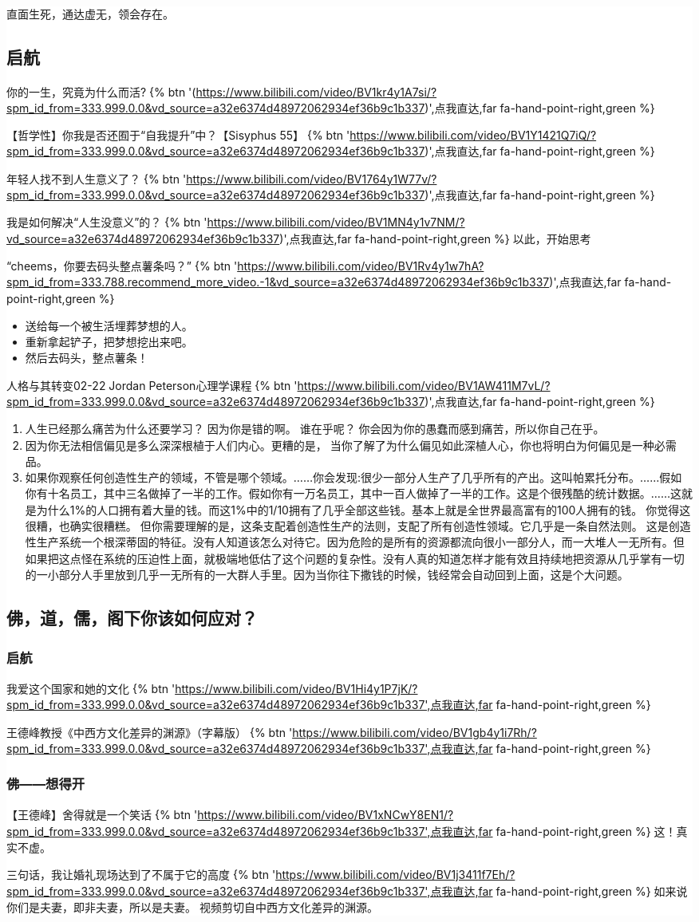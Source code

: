 直面生死，通达虚无，领会存在。

## 启航

你的一生，究竟为什么而活?    {% btn '(https://www.bilibili.com/video/BV1kr4y1A7si/?spm_id_from=333.999.0.0&vd_source=a32e6374d48972062934ef36b9c1b337)',点我直达,far fa-hand-point-right,green %}

【哲学性】你我是否还囿于“自我提升”中？【Sisyphus 55】    {% btn 'https://www.bilibili.com/video/BV1Y1421Q7iQ/?spm_id_from=333.999.0.0&vd_source=a32e6374d48972062934ef36b9c1b337)',点我直达,far fa-hand-point-right,green %}

年轻人找不到人生意义了？    {% btn 'https://www.bilibili.com/video/BV1764y1W77v/?spm_id_from=333.999.0.0&vd_source=a32e6374d48972062934ef36b9c1b337)',点我直达,far fa-hand-point-right,green %}

我是如何解决“人生没意义”的？    {% btn 'https://www.bilibili.com/video/BV1MN4y1v7NM/?vd_source=a32e6374d48972062934ef36b9c1b337)',点我直达,far fa-hand-point-right,green %}
以此，开始思考

“cheems，你要去码头整点薯条吗？”    {% btn 'https://www.bilibili.com/video/BV1Rv4y1w7hA?spm_id_from=333.788.recommend_more_video.-1&vd_source=a32e6374d48972062934ef36b9c1b337)',点我直达,far fa-hand-point-right,green %}
- 送给每一个被生活埋葬梦想的人。
- 重新拿起铲子，把梦想挖出来吧。
- 然后去码头，整点薯条！

人格与其转变02-22 Jordan Peterson心理学课程    {% btn 'https://www.bilibili.com/video/BV1AW411M7vL/?spm_id_from=333.999.0.0&vd_source=a32e6374d48972062934ef36b9c1b337)',点我直达,far fa-hand-point-right,green %}
1. 人生已经那么痛苦为什么还要学习？
   因为你是错的啊。
   谁在乎呢？
   你会因为你的愚蠢而感到痛苦，所以你自己在乎。
2. 因为你无法相信偏见是多么深深根植于人们内心。更糟的是， 当你了解了为什么偏见如此深植人心，你也将明白为何偏见是一种必需品。
3. 如果你观察任何创造性生产的领域，不管是哪个领域。……你会发现:很少一部分人生产了几乎所有的产出。这叫帕累托分布。……假如你有十名员工，其中三名做掉了一半的工作。假如你有一万名员工，其中一百人做掉了一半的工作。这是个很残酷的统计数据。……这就是为什么1%的人口拥有着大量的钱。而这1%中的1/10拥有了几乎全部这些钱。基本上就是全世界最高富有的100人拥有的钱。
   你觉得这很糟，也确实很糟糕。 但你需要理解的是，这条支配着创造性生产的法则，支配了所有创造性领域。它几乎是一条自然法则。
   这是创造性生产系统一个根深蒂固的特征。没有人知道该怎么对待它。因为危险的是所有的资源都流向很小一部分人，而一大堆人一无所有。但如果把这点怪在系统的压迫性上面，就极端地低估了这个问题的复杂性。没有人真的知道怎样才能有效且持续地把资源从几乎掌有一切的一小部分人手里放到几乎一无所有的一大群人手里。因为当你往下撒钱的时候，钱经常会自动回到上面，这是个大问题。

## 佛，道，儒，阁下你该如何应对？

### 启航

我爱这个国家和她的文化     {% btn 'https://www.bilibili.com/video/BV1Hi4y1P7jK/?spm_id_from=333.999.0.0&vd_source=a32e6374d48972062934ef36b9c1b337',点我直达,far fa-hand-point-right,green %}

王德峰教授《中西方文化差异的渊源》（字幕版）   {% btn 'https://www.bilibili.com/video/BV1gb4y1i7Rh/?spm_id_from=333.999.0.0&vd_source=a32e6374d48972062934ef36b9c1b337',点我直达,far fa-hand-point-right,green %}

### 佛——想得开

【王德峰】舍得就是一个笑话   {% btn 'https://www.bilibili.com/video/BV1xNCwY8EN1/?spm_id_from=333.999.0.0&vd_source=a32e6374d48972062934ef36b9c1b337',点我直达,far fa-hand-point-right,green %}
这！真实不虚。

三句话，我让婚礼现场达到了不属于它的高度     {% btn 'https://www.bilibili.com/video/BV1j3411f7Eh/?spm_id_from=333.999.0.0&vd_source=a32e6374d48972062934ef36b9c1b337',点我直达,far fa-hand-point-right,green %}
如来说你们是夫妻，即非夫妻，所以是夫妻。
视频剪切自中西方文化差异的渊源。

